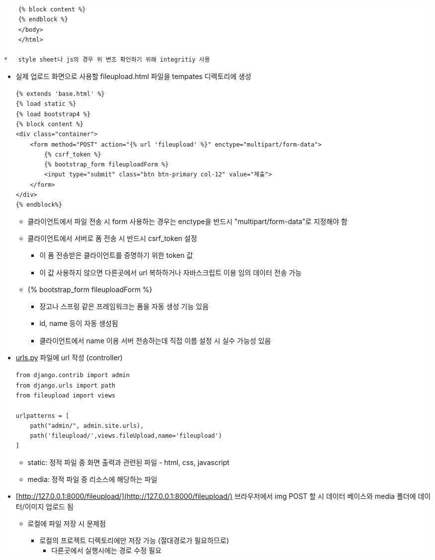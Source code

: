         {% block content %}
        {% endblock %}
        </body>
        </html>
    
    *   style sheet나 js의 경우 위 변조 확인하기 위해 integritiy 사용

*   실제 업로드 화면으로 사용할 fileupload.html 파일을 tempates 디렉토리에 생성
    
        {% extends 'base.html' %}
        {% load static %}
        {% load bootstrap4 %}
        {% block content %}
        <div class="container">
            <form method="POST" action="{% url 'fileupload' %}" enctype="multipart/form-data">
                {% csrf_token %}
                {% bootstrap_form fileuploadForm %}
                <input type="submit" class="btn btn-primary col-12" value="제출">
            </form>
        </div>
        {% endblock%}
    
    *   클라이언트에서 파일 전송 시 form 사용하는 경우는 enctype을 반드시 "multipart/form-data”로 지정해야 함
    
    *   클라이언트에서 서버로 폼 전송 시 반드시 csrf\_token 설정
        
        *   이 폼 전송받은 클라이언트를 증명하기 위한 token 값
        
        *   이 값 사용하지 않으면 다른곳에서 url 복하하거나 자바스크립트 이용 임의 데이터 전송 가능
    
    *   {% bootstrap\_form fileuploadForm %}
        
        *   장고나 스프링 같은 프레임워크는 폼을 자동 생성 기능 있음
        
        *   id, name 등이 자동 생성됨
        
        *   클라이언트에서 name 이용 서버 전송하는데 직접 이름 설정 시 실수 가능성 있음

*   [urls.py](http://urls.py) 파일에 url 작성 (controller)
    
        from django.contrib import admin
        from django.urls import path
        from fileupload import views
        
        urlpatterns = [
            path("admin/", admin.site.urls),
            path('fileupload/',views.fileUpload,name='fileupload')
        ]
    
    *   static: 정적 파일 중 화면 출력과 관련된 파일 - html, css, javascript
    
    *   media: 정적 파일 중 리소스에 해당하는 파일

*   [http://127.0.0.1:8000/fileupload/](http://127.0.0.1:8000/fileupload/) 브라우저에서 img POST 할 시 데이터 베이스와 media 폴더에 데이터/이미지 업로드 됨
    *   로컬에 파일 저장 시 문제점
        
        *   로컬의 프로젝트 디렉토리에만 저장 가능 (절대경로가 필요하므로)
            *   다른곳에서 실행시에는 경로 수정 필요
        